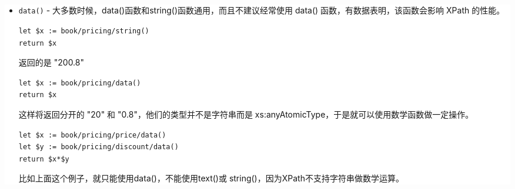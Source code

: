 - `data()` - 大多数时候，data()函数和string()函数通用，而且不建议经常使用 data() 函数，有数据表明，该函数会影响 XPath 的性能。

  ```
  let $x := book/pricing/string()
  return $x
  ```

  返回的是 "200.8"

  ```
  let $x := book/pricing/data()
  return $x
  ```

  这样将返回分开的 "20" 和 "0.8"，他们的类型并不是字符串而是 xs:anyAtomicType，于是就可以使用数学函数做一定操作。

  ```
  let $x := book/pricing/price/data()
  let $y := book/pricing/discount/data()
  return $x*$y
  ```

  比如上面这个例子，就只能使用data()，不能使用text()或 string()，因为XPath不支持字符串做数学运算。

